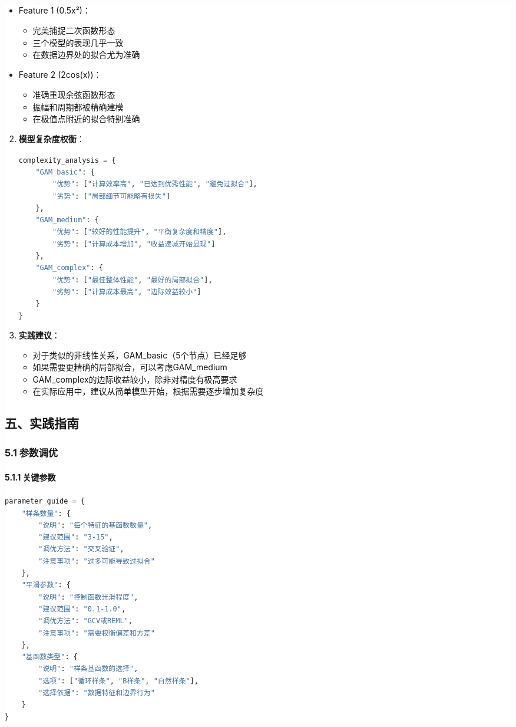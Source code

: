    - Feature 1 (0.5x²)：
     - 完美捕捉二次函数形态
     - 三个模型的表现几乎一致
     - 在数据边界处的拟合尤为准确

   - Feature 2 (2cos(x))：
     - 准确重现余弦函数形态
     - 振幅和周期都被精确建模
     - 在极值点附近的拟合特别准确

2. **模型复杂度权衡**：
   ```python
   complexity_analysis = {
       "GAM_basic": {
           "优势": ["计算效率高", "已达到优秀性能", "避免过拟合"],
           "劣势": ["局部细节可能略有损失"]
       },
       "GAM_medium": {
           "优势": ["较好的性能提升", "平衡复杂度和精度"],
           "劣势": ["计算成本增加", "收益递减开始显现"]
       },
       "GAM_complex": {
           "优势": ["最佳整体性能", "最好的局部拟合"],
           "劣势": ["计算成本最高", "边际效益较小"]
       }
   }
   ```

3. **实践建议**：
   - 对于类似的非线性关系，GAM_basic（5个节点）已经足够
   - 如果需要更精确的局部拟合，可以考虑GAM_medium
   - GAM_complex的边际收益较小，除非对精度有极高要求
   - 在实际应用中，建议从简单模型开始，根据需要逐步增加复杂度

## 五、实践指南

### 5.1 参数调优

#### 5.1.1 关键参数
```python
parameter_guide = {
    "样条数量": {
        "说明": "每个特征的基函数数量",
        "建议范围": "3-15",
        "调优方法": "交叉验证",
        "注意事项": "过多可能导致过拟合"
    },
    "平滑参数": {
        "说明": "控制函数光滑程度",
        "建议范围": "0.1-1.0",
        "调优方法": "GCV或REML",
        "注意事项": "需要权衡偏差和方差"
    },
    "基函数类型": {
        "说明": "样条基函数的选择",
        "选项": ["循环样条", "B样条", "自然样条"],
        "选择依据": "数据特征和边界行为"
    }
}
```
